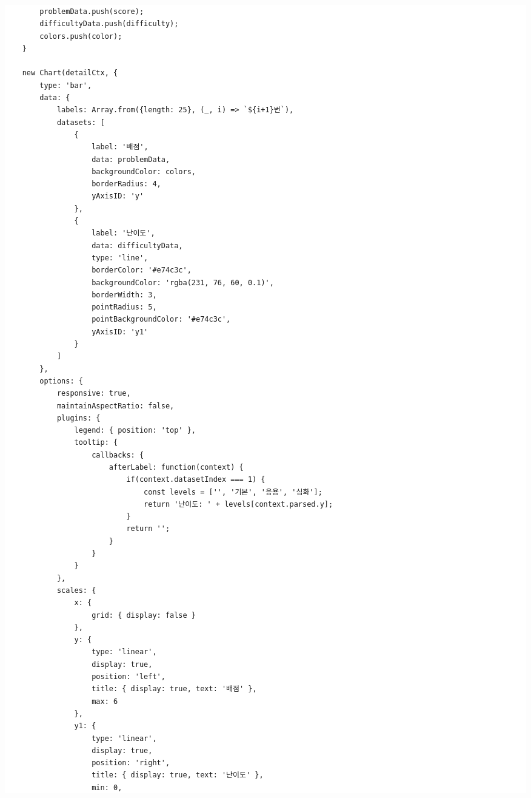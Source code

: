             problemData.push(score);
            difficultyData.push(difficulty);
            colors.push(color);
        }

        new Chart(detailCtx, {
            type: 'bar',
            data: {
                labels: Array.from({length: 25}, (_, i) => `${i+1}번`),
                datasets: [
                    {
                        label: '배점',
                        data: problemData,
                        backgroundColor: colors,
                        borderRadius: 4,
                        yAxisID: 'y'
                    },
                    {
                        label: '난이도',
                        data: difficultyData,
                        type: 'line',
                        borderColor: '#e74c3c',
                        backgroundColor: 'rgba(231, 76, 60, 0.1)',
                        borderWidth: 3,
                        pointRadius: 5,
                        pointBackgroundColor: '#e74c3c',
                        yAxisID: 'y1'
                    }
                ]
            },
            options: {
                responsive: true,
                maintainAspectRatio: false,
                plugins: {
                    legend: { position: 'top' },
                    tooltip: {
                        callbacks: {
                            afterLabel: function(context) {
                                if(context.datasetIndex === 1) {
                                    const levels = ['', '기본', '응용', '심화'];
                                    return '난이도: ' + levels[context.parsed.y];
                                }
                                return '';
                            }
                        }
                    }
                },
                scales: {
                    x: {
                        grid: { display: false }
                    },
                    y: {
                        type: 'linear',
                        display: true,
                        position: 'left',
                        title: { display: true, text: '배점' },
                        max: 6
                    },
                    y1: {
                        type: 'linear',
                        display: true,
                        position: 'right',
                        title: { display: true, text: '난이도' },
                        min: 0,